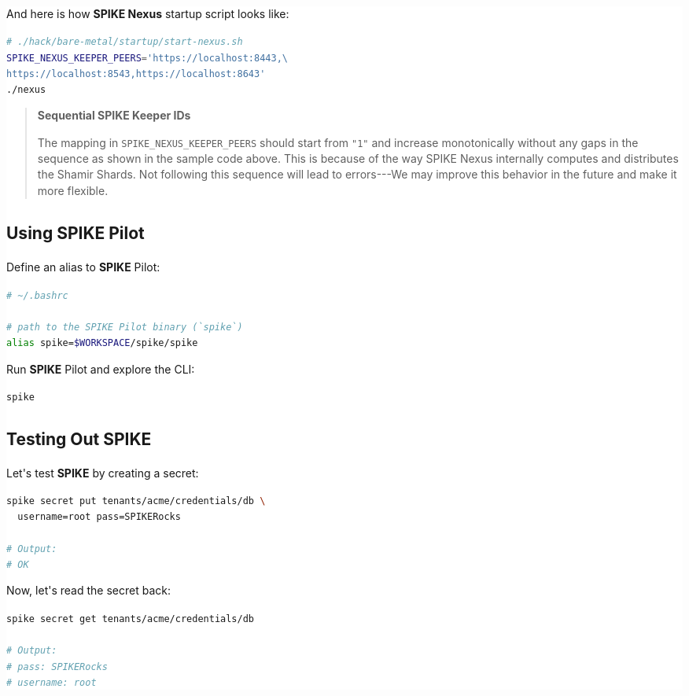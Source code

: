 And here is how **SPIKE Nexus** startup script looks like:

```bash
# ./hack/bare-metal/startup/start-nexus.sh
SPIKE_NEXUS_KEEPER_PEERS='https://localhost:8443,\
https://localhost:8543,https://localhost:8643'
./nexus
```

> **Sequential SPIKE Keeper IDs**
>
> The mapping in `SPIKE_NEXUS_KEEPER_PEERS` should start from `"1"`
> and increase monotonically without any gaps in the sequence as shown
> in the sample code above. This is because of the way SPIKE Nexus internally
> computes and distributes the Shamir Shards. Not following this sequence
> will lead to errors---We may improve this behavior in the future and make
> it more flexible.

## Using SPIKE Pilot

Define an alias to **SPIKE** Pilot:

```bash
# ~/.bashrc

# path to the SPIKE Pilot binary (`spike`)
alias spike=$WORKSPACE/spike/spike
```

Run **SPIKE** Pilot and explore the CLI:

```bash
spike
```

## Testing Out SPIKE

Let's test **SPIKE** by creating a secret:

```bash
spike secret put tenants/acme/credentials/db \
  username=root pass=SPIKERocks

# Output:
# OK
```

Now, let's read the secret back:

```bash
spike secret get tenants/acme/credentials/db

# Output:
# pass: SPIKERocks
# username: root
```
